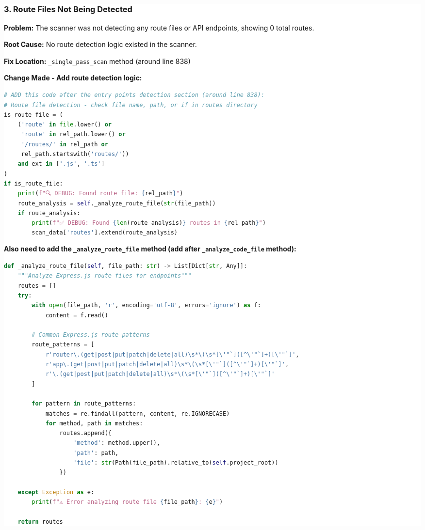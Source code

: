 ### 3. Route Files Not Being Detected

**Problem:** The scanner was not detecting any route files or API endpoints, showing 0 total routes.

**Root Cause:** No route detection logic existed in the scanner.

**Fix Location:** `_single_pass_scan` method (around line 838)

**Change Made - Add route detection logic:**
```python
# ADD this code after the entry points detection section (around line 838):
# Route file detection - check file name, path, or if in routes directory
is_route_file = (
    ('route' in file.lower() or 
     'route' in rel_path.lower() or
     '/routes/' in rel_path or
     rel_path.startswith('routes/')) 
    and ext in ['.js', '.ts']
)
if is_route_file:
    print(f"🔍 DEBUG: Found route file: {rel_path}")
    route_analysis = self._analyze_route_file(str(file_path))
    if route_analysis:
        print(f"✅ DEBUG: Found {len(route_analysis)} routes in {rel_path}")
        scan_data['routes'].extend(route_analysis)
```

**Also need to add the `_analyze_route_file` method (add after `_analyze_code_file` method):**
```python
def _analyze_route_file(self, file_path: str) -> List[Dict[str, Any]]:
    """Analyze Express.js route files for endpoints"""
    routes = []
    try:
        with open(file_path, 'r', encoding='utf-8', errors='ignore') as f:
            content = f.read()
            
        # Common Express.js route patterns
        route_patterns = [
            r'router\.(get|post|put|patch|delete|all)\s*\(\s*[\'"`]([^\'"`]+)[\'"`]',
            r'app\.(get|post|put|patch|delete|all)\s*\(\s*[\'"`]([^\'"`]+)[\'"`]',
            r'\.(get|post|put|patch|delete|all)\s*\(\s*[\'"`]([^\'"`]+)[\'"`]'
        ]
        
        for pattern in route_patterns:
            matches = re.findall(pattern, content, re.IGNORECASE)
            for method, path in matches:
                routes.append({
                    'method': method.upper(),
                    'path': path,
                    'file': str(Path(file_path).relative_to(self.project_root))
                })
                
    except Exception as e:
        print(f"⚠️ Error analyzing route file {file_path}: {e}")
        
    return routes
```
